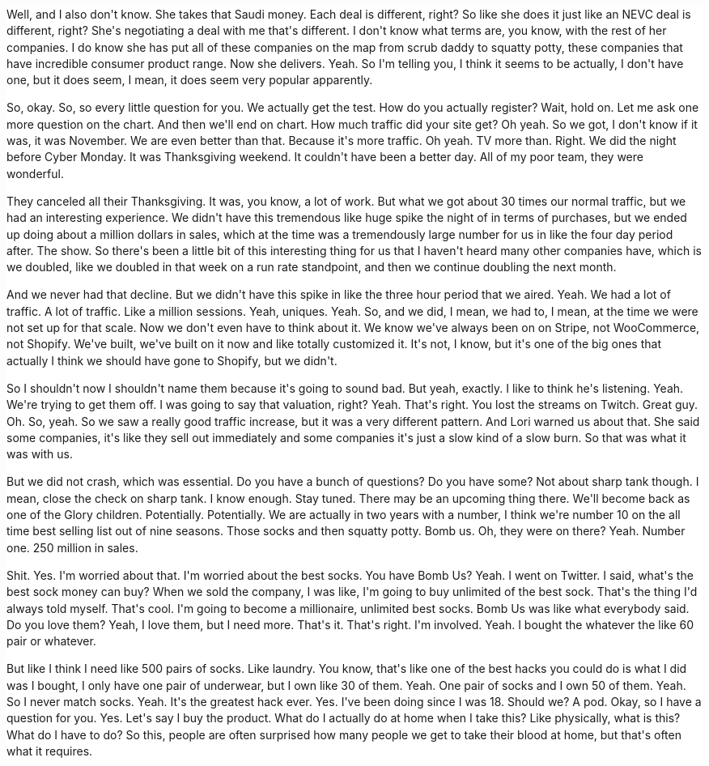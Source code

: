 Well, and I also don't know. She takes that Saudi money. Each deal is different, right? So like she does it just like an NEVC deal is different, right? She's negotiating a deal with me that's different. I don't know what terms are, you know, with the rest of her companies. I do know she has put all of these companies on the map from scrub daddy to squatty potty, these companies that have incredible consumer product range. Now she delivers. Yeah. So I'm telling you, I think it seems to be actually, I don't have one, but it does seem, I mean, it does seem very popular apparently.

So, okay. So, so every little question for you. We actually get the test. How do you actually register? Wait, hold on. Let me ask one more question on the chart. And then we'll end on chart. How much traffic did your site get? Oh yeah. So we got, I don't know if it was, it was November. We are even better than that. Because it's more traffic. Oh yeah. TV more than. Right. We did the night before Cyber Monday. It was Thanksgiving weekend. It couldn't have been a better day. All of my poor team, they were wonderful.

They canceled all their Thanksgiving. It was, you know, a lot of work. But what we got about 30 times our normal traffic, but we had an interesting experience. We didn't have this tremendous like huge spike the night of in terms of purchases, but we ended up doing about a million dollars in sales, which at the time was a tremendously large number for us in like the four day period after. The show. So there's been a little bit of this interesting thing for us that I haven't heard many other companies have, which is we doubled, like we doubled in that week on a run rate standpoint, and then we continue doubling the next month.

And we never had that decline. But we didn't have this spike in like the three hour period that we aired. Yeah. We had a lot of traffic. A lot of traffic. Like a million sessions. Yeah, uniques. Yeah. So, and we did, I mean, we had to, I mean, at the time we were not set up for that scale. Now we don't even have to think about it. We know we've always been on on Stripe, not WooCommerce, not Shopify. We've built, we've built on it now and like totally customized it. It's not, I know, but it's one of the big ones that actually I think we should have gone to Shopify, but we didn't.

So I shouldn't now I shouldn't name them because it's going to sound bad. But yeah, exactly. I like to think he's listening. Yeah. We're trying to get them off. I was going to say that valuation, right? Yeah. That's right. You lost the streams on Twitch. Great guy. Oh. So, yeah. So we saw a really good traffic increase, but it was a very different pattern. And Lori warned us about that. She said some companies, it's like they sell out immediately and some companies it's just a slow kind of a slow burn. So that was what it was with us.

But we did not crash, which was essential. Do you have a bunch of questions? Do you have some? Not about sharp tank though. I mean, close the check on sharp tank. I know enough. Stay tuned. There may be an upcoming thing there. We'll become back as one of the Glory children. Potentially. Potentially. We are actually in two years with a number, I think we're number 10 on the all time best selling list out of nine seasons. Those socks and then squatty potty. Bomb us. Oh, they were on there? Yeah. Number one. 250 million in sales.

Shit. Yes. I'm worried about that. I'm worried about the best socks. You have Bomb Us? Yeah. I went on Twitter. I said, what's the best sock money can buy? When we sold the company, I was like, I'm going to buy unlimited of the best sock. That's the thing I'd always told myself. That's cool. I'm going to become a millionaire, unlimited best socks. Bomb Us was like what everybody said. Do you love them? Yeah, I love them, but I need more. That's it. That's right. I'm involved. Yeah. I bought the whatever the like 60 pair or whatever.

But like I think I need like 500 pairs of socks. Like laundry. You know, that's like one of the best hacks you could do is what I did was I bought, I only have one pair of underwear, but I own like 30 of them. Yeah. One pair of socks and I own 50 of them. Yeah. So I never match socks. Yeah. It's the greatest hack ever. Yes. I've been doing since I was 18. Should we? A pod. Okay, so I have a question for you. Yes. Let's say I buy the product. What do I actually do at home when I take this? Like physically, what is this? What do I have to do? So this, people are often surprised how many people we get to take their blood at home, but that's often what it requires.
